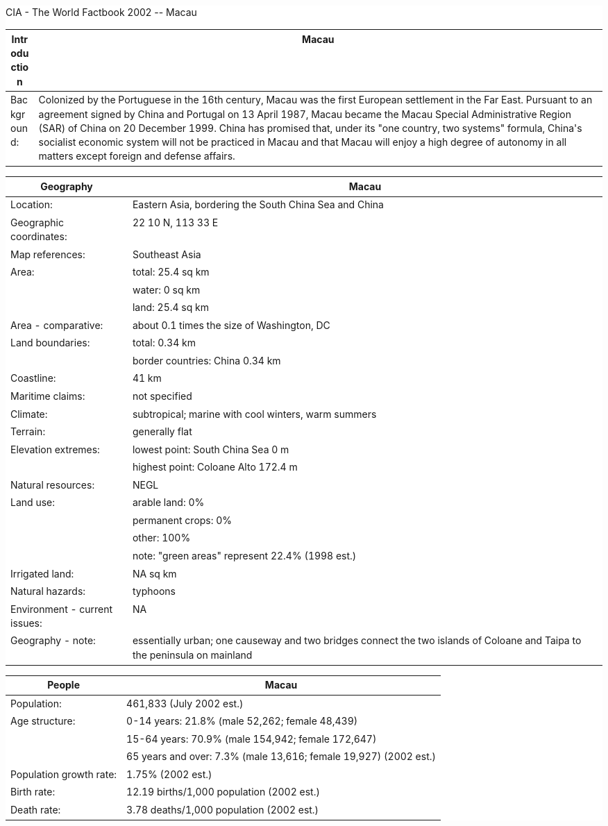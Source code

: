 CIA - The World Factbook 2002 -- Macau

| Introduction | Macau |
| --- | --- |
| Background: | Colonized by the Portuguese in the 16th century, Macau was the first European settlement in the Far East. Pursuant to an agreement signed by China and Portugal on 13 April 1987, Macau became the Macau Special Administrative Region (SAR) of China on 20 December 1999. China has promised that, under its "one country, two systems" formula, China's socialist economic system will not be practiced in Macau and that Macau will enjoy a high degree of autonomy in all matters except foreign and defense affairs. |

| Geography | Macau |
| --- | --- |
| Location: | Eastern Asia, bordering the South China Sea and China |
| Geographic coordinates: | 22 10 N, 113 33 E |
| Map references: | Southeast Asia |
| Area: | total: 25.4 sq km |
| | water: 0 sq km |
| | land: 25.4 sq km |
| Area - comparative: | about 0.1 times the size of Washington, DC |
| Land boundaries: | total: 0.34 km |
| | border countries: China 0.34 km |
| Coastline: | 41 km |
| Maritime claims: | not specified |
| Climate: | subtropical; marine with cool winters, warm summers |
| Terrain: | generally flat |
| Elevation extremes: | lowest point: South China Sea 0 m |
| | highest point: Coloane Alto 172.4 m |
| Natural resources: | NEGL |
| Land use: | arable land: 0% |
| | permanent crops: 0% |
| | other: 100% |
| | note: "green areas" represent 22.4% (1998 est.) |
| Irrigated land: | NA sq km |
| Natural hazards: | typhoons |
| Environment - current issues: | NA |
| Geography - note: | essentially urban; one causeway and two bridges connect the two islands of Coloane and Taipa to the peninsula on mainland |

| People | Macau |
| --- | --- |
| Population: | 461,833 (July 2002 est.) |
| Age structure: | 0-14 years: 21.8% (male 52,262; female 48,439) |
| | 15-64 years: 70.9% (male 154,942; female 172,647) |
| | 65 years and over: 7.3% (male 13,616; female 19,927) (2002 est.) |
| Population growth rate: | 1.75% (2002 est.) |
| Birth rate: | 12.19 births/1,000 population (2002 est.) |
| Death rate: | 3.78 deaths/1,000 population (2002 est.) |